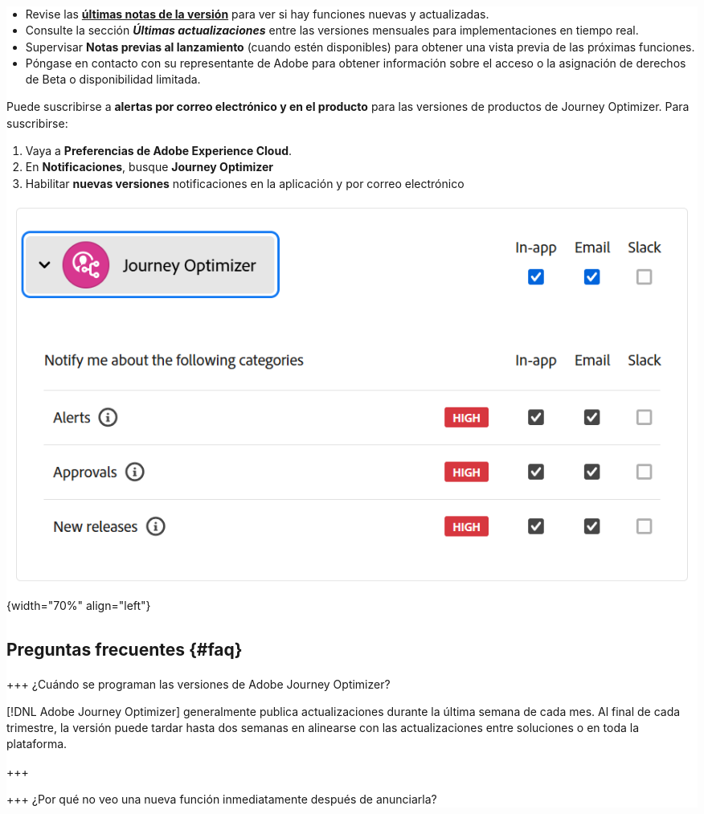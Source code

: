 * Revise las [**últimas notas de la versión**](release-notes.md) para ver si hay funciones nuevas y actualizadas.
* Consulte la sección **_Últimas actualizaciones_** entre las versiones mensuales para implementaciones en tiempo real.
* Supervisar **Notas previas al lanzamiento** (cuando estén disponibles) para obtener una vista previa de las próximas funciones.
* Póngase en contacto con su representante de Adobe para obtener información sobre el acceso o la asignación de derechos de Beta o disponibilidad limitada.

Puede suscribirse a **alertas por correo electrónico y en el producto** para las versiones de productos de Journey Optimizer. Para suscribirse:

1. Vaya a **Preferencias de Adobe Experience Cloud**.
1. En **Notificaciones**, busque **Journey Optimizer**
1. Habilitar **nuevas versiones** notificaciones en la aplicación y por correo electrónico

![](assets/do-not-localize/pulse-notif.png){width="70%" align="left"}

## Preguntas frecuentes {#faq}

+++ ¿Cuándo se programan las versiones de Adobe Journey Optimizer?

[!DNL Adobe Journey Optimizer] generalmente publica actualizaciones durante la última semana de cada mes. Al final de cada trimestre, la versión puede tardar hasta dos semanas en alinearse con las actualizaciones entre soluciones o en toda la plataforma.

+++

+++ ¿Por qué no veo una nueva función inmediatamente después de anunciarla?
